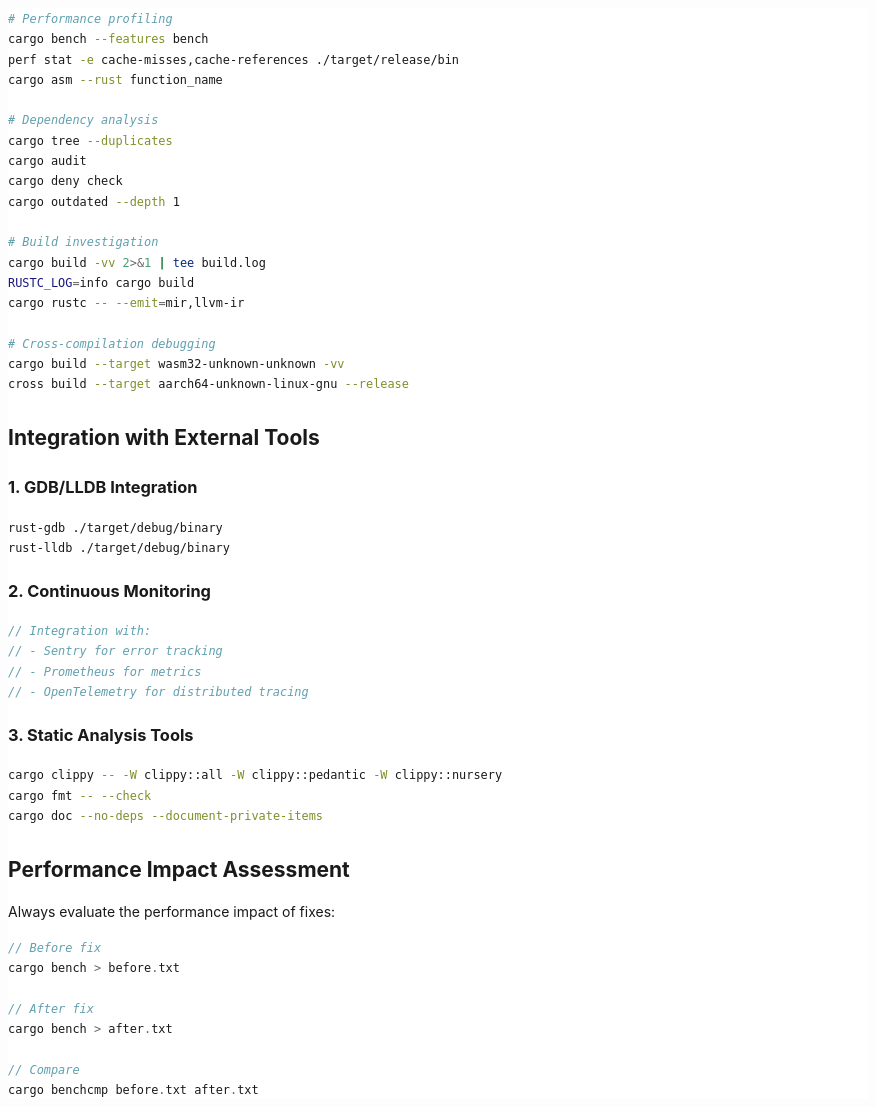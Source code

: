 ```bash
# Performance profiling
cargo bench --features bench
perf stat -e cache-misses,cache-references ./target/release/bin
cargo asm --rust function_name

# Dependency analysis
cargo tree --duplicates
cargo audit
cargo deny check
cargo outdated --depth 1

# Build investigation
cargo build -vv 2>&1 | tee build.log
RUSTC_LOG=info cargo build
cargo rustc -- --emit=mir,llvm-ir

# Cross-compilation debugging
cargo build --target wasm32-unknown-unknown -vv
cross build --target aarch64-unknown-linux-gnu --release
```

## Integration with External Tools

### 1. GDB/LLDB Integration
```bash
rust-gdb ./target/debug/binary
rust-lldb ./target/debug/binary
```

### 2. Continuous Monitoring
```rust
// Integration with:
// - Sentry for error tracking
// - Prometheus for metrics
// - OpenTelemetry for distributed tracing
```

### 3. Static Analysis Tools
```bash
cargo clippy -- -W clippy::all -W clippy::pedantic -W clippy::nursery
cargo fmt -- --check
cargo doc --no-deps --document-private-items
```

## Performance Impact Assessment

Always evaluate the performance impact of fixes:
```rust
// Before fix
cargo bench > before.txt

// After fix
cargo bench > after.txt

// Compare
cargo benchcmp before.txt after.txt
```
